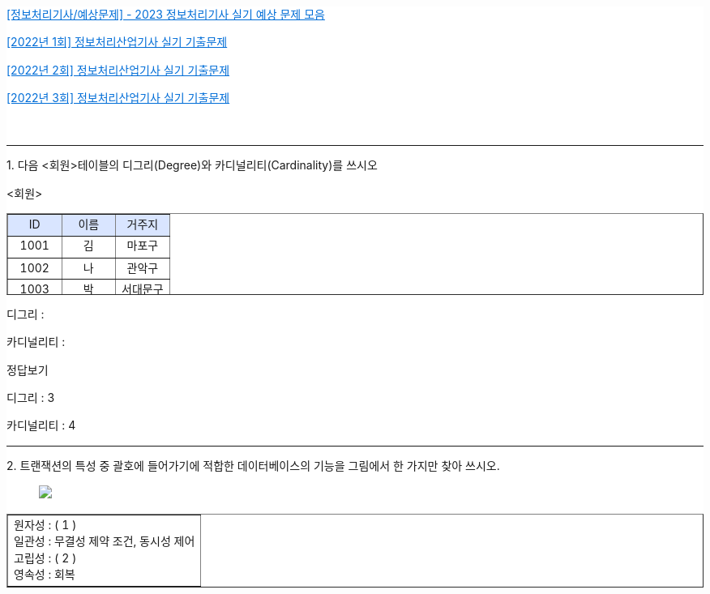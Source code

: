 <div class="tt_article_useless_p_margin contents_style"><p data-ke-size="size16"><span style="color: #006dd7;"></span><a style="color: #006dd7; text-align: start;" href="https://complainrevolutionist.tistory.com/83">[정보처리기사/예상문제] - 2023 정보처리기사 실기 예상 문제 모음</a></p>
<p style="background-color: #ffffff; color: #333333; text-align: start;" data-ke-size="size16"><span style="color: #006dd7;"><a style="color: #006dd7; text-align: start;" href="https://complainrevolutionist.tistory.com/52">[2022년 1회] 정보처리산업기사 실기 기출문제</a></span></p>
<p style="background-color: #ffffff; color: #333333; text-align: start;" data-ke-size="size16"><span style="color: #006dd7;"><a style="color: #006dd7;" href="https://complainrevolutionist.tistory.com/53">[2022년 2회] 정보처리산업기사 실기 기출문제</a></span></p>
<p style="background-color: #ffffff; color: #333333; text-align: start;" data-ke-size="size16"><span style="color: #006dd7;"><a style="color: #006dd7;" href="https://complainrevolutionist.tistory.com/54">[2022년 3회] 정보처리산업기사 실기 기출문제</a></span></p>
<p data-ke-size="size16">&nbsp;</p>
<hr contenteditable="false" data-ke-type="horizontalRule" data-ke-style="style3">
<p data-ke-size="size16">1. 다음 &lt;회원&gt;테이블의 디그리(Degree)와 카디널리티(Cardinality)를 쓰시오</p>
<p data-ke-size="size16">&lt;회원&gt;</p>
<table style="border-collapse: collapse; width: 100%; height: 101px;" border="1" data-ke-align="alignLeft">
<tbody>
<tr style="height: 20px;">
<td style="width: 33.3333%; height: 20px; text-align: center;" bgcolor="#D9E5FF">ID</td>
<td style="width: 33.3333%; height: 20px; text-align: center;" bgcolor="#D9E5FF">이름</td>
<td style="width: 33.3333%; height: 20px; text-align: center;" bgcolor="#D9E5FF">거주지</td>
</tr>
<tr style="height: 21px;">
<td style="width: 33.3333%; height: 21px; text-align: center;">1001</td>
<td style="width: 33.3333%; height: 21px; text-align: center;">김</td>
<td style="width: 33.3333%; height: 21px; text-align: center;">마포구</td>
</tr>
<tr style="height: 20px;">
<td style="width: 33.3333%; height: 20px; text-align: center;">1002</td>
<td style="width: 33.3333%; height: 20px; text-align: center;">나</td>
<td style="width: 33.3333%; height: 20px; text-align: center;">관악구</td>
</tr>
<tr style="height: 20px;">
<td style="width: 33.3333%; height: 20px; text-align: center;">1003</td>
<td style="width: 33.3333%; height: 20px; text-align: center;">박</td>
<td style="width: 33.3333%; height: 20px; text-align: center;">서대문구</td>
</tr>
<tr style="height: 20px;">
<td style="width: 33.3333%; height: 20px; text-align: center;">1004</td>
<td style="width: 33.3333%; height: 20px; text-align: center;">이</td>
<td style="width: 33.3333%; height: 20px; text-align: center;">광진구</td>
</tr>
</tbody>
</table>
<p data-ke-size="size16">디그리 :&nbsp;</p>
<p data-ke-size="size16">카디널리티 :&nbsp;</p>
<div data-ke-type="moreLess" data-text-more="정답보기" data-text-less="접기"><a class="btn-toggle-moreless">정답보기</a>
<div class="moreless-content">
<p data-ke-size="size16">디그리 : 3</p>
<p data-ke-size="size16">카디널리티 : 4&nbsp;</p>
</div>
</div>
<hr contenteditable="false" data-ke-type="horizontalRule" data-ke-style="style5">
<p data-ke-size="size16">2. 트랜잭션의 특성 중 괄호에 들어가기에 적합한 데이터베이스의 기능을 그림에서 한 가지만 찾아 쓰시오.</p>
<p></p><figure class="imageblock alignCenter" data-ke-mobilestyle="widthOrigin" data-origin-width="413" data-origin-height="150"><span data-url="https://blog.kakaocdn.net/dn/cQaJQP/btrZy9ElrBD/w7qKGrcO8kLCZ1dggUoDl0/img.png" data-lightbox="lightbox"><img src="https://blog.kakaocdn.net/dn/cQaJQP/btrZy9ElrBD/w7qKGrcO8kLCZ1dggUoDl0/img.png" srcset="https://img1.daumcdn.net/thumb/R1280x0/?scode=mtistory2&amp;fname=https%3A%2F%2Fblog.kakaocdn.net%2Fdn%2FcQaJQP%2FbtrZy9ElrBD%2Fw7qKGrcO8kLCZ1dggUoDl0%2Fimg.png" onerror="this.onerror=null; this.src='//t1.daumcdn.net/tistory_admin/static/images/no-image-v1.png'; this.srcset='//t1.daumcdn.net/tistory_admin/static/images/no-image-v1.png';" data-origin-width="413" data-origin-height="150"></span></figure>
<p></p>
<table style="border-collapse: collapse; width: 100%;" border="1" data-ke-align="alignLeft">
<tbody>
<tr>
<td style="width: 100%;">원자성 : ( 1 )<br>일관성 : 무결성 제약 조건, 동시성 제어<br>고립성 : ( 2 )<br>영속성 : 회복</td>